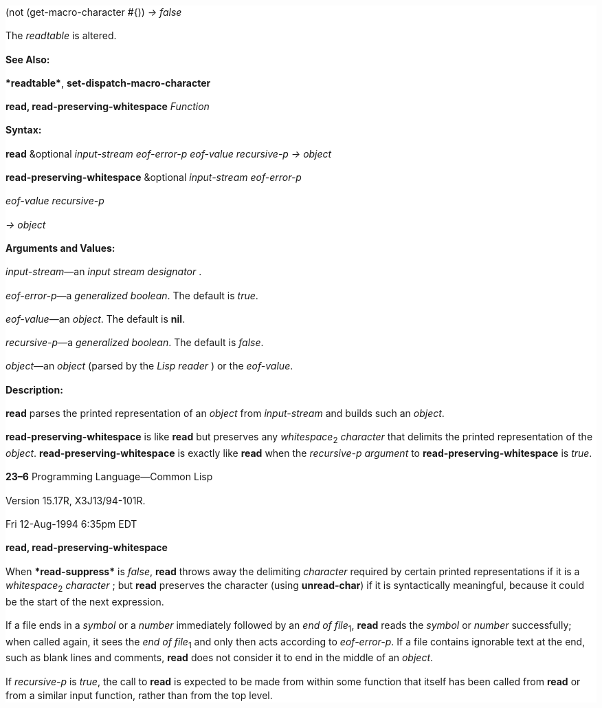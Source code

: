(not (get-macro-character #\{)) *→ false* 

The *readtable* is altered. 

**See Also:** 

**\*readtable\***, **set-dispatch-macro-character** 

**read, read-preserving-whitespace** *Function* 

**Syntax:** 

**read** &optional *input-stream eof-error-p eof-value recursive-p → object* 

**read-preserving-whitespace** &optional *input-stream eof-error-p* 

*eof-value recursive-p* 

*→ object* 

**Arguments and Values:** 

*input-stream*—an *input stream designator* . 

*eof-error-p*—a *generalized boolean*. The default is *true*. 

*eof-value*—an *object*. The default is **nil**. 

*recursive-p*—a *generalized boolean*. The default is *false*. 

*object*—an *object* (parsed by the *Lisp reader* ) or the *eof-value*. 

**Description:** 

**read** parses the printed representation of an *object* from *input-stream* and builds such an *object*. 

**read-preserving-whitespace** is like **read** but preserves any *whitespace*<sub>2</sub> *character* that delimits the printed representation of the *object*. **read-preserving-whitespace** is exactly like **read** when the *recursive-p argument* to **read-preserving-whitespace** is *true*. 

**23–6** Programming Language—Common Lisp

Version 15.17R, X3J13/94-101R. 

Fri 12-Aug-1994 6:35pm EDT 

**read, read-preserving-whitespace** 

When **\*read-suppress\*** is *false*, **read** throws away the delimiting *character* required by certain printed representations if it is a *whitespace*<sub>2</sub> *character* ; but **read** preserves the character (using **unread-char**) if it is syntactically meaningful, because it could be the start of the next expression. 

If a file ends in a *symbol* or a *number* immediately followed by an *end of file*<sub>1</sub>, **read** reads the *symbol* or *number* successfully; when called again, it sees the *end of file*<sub>1</sub> and only then acts according to *eof-error-p*. If a file contains ignorable text at the end, such as blank lines and comments, **read** does not consider it to end in the middle of an *object*. 

If *recursive-p* is *true*, the call to **read** is expected to be made from within some function that itself has been called from **read** or from a similar input function, rather than from the top level. 
